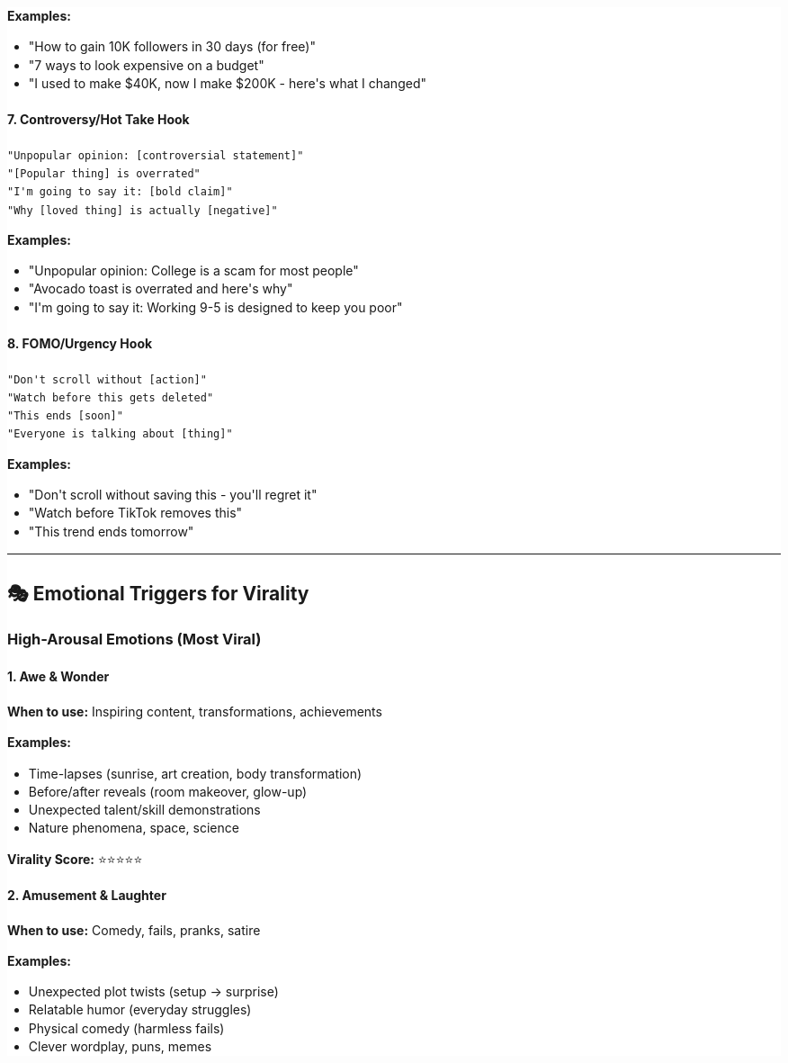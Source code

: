 **Examples:**
- "How to gain 10K followers in 30 days (for free)"
- "7 ways to look expensive on a budget"
- "I used to make $40K, now I make $200K - here's what I changed"

#### **7. Controversy/Hot Take Hook**
```
"Unpopular opinion: [controversial statement]"
"[Popular thing] is overrated"
"I'm going to say it: [bold claim]"
"Why [loved thing] is actually [negative]"
```

**Examples:**
- "Unpopular opinion: College is a scam for most people"
- "Avocado toast is overrated and here's why"
- "I'm going to say it: Working 9-5 is designed to keep you poor"

#### **8. FOMO/Urgency Hook**
```
"Don't scroll without [action]"
"Watch before this gets deleted"
"This ends [soon]"
"Everyone is talking about [thing]"
```

**Examples:**
- "Don't scroll without saving this - you'll regret it"
- "Watch before TikTok removes this"
- "This trend ends tomorrow"

---

## 🎭 Emotional Triggers for Virality

### High-Arousal Emotions (Most Viral)

#### **1. Awe & Wonder**
**When to use:** Inspiring content, transformations, achievements

**Examples:**
- Time-lapses (sunrise, art creation, body transformation)
- Before/after reveals (room makeover, glow-up)
- Unexpected talent/skill demonstrations
- Nature phenomena, space, science

**Virality Score:** ⭐⭐⭐⭐⭐

#### **2. Amusement & Laughter**
**When to use:** Comedy, fails, pranks, satire

**Examples:**
- Unexpected plot twists (setup → surprise)
- Relatable humor (everyday struggles)
- Physical comedy (harmless fails)
- Clever wordplay, puns, memes
